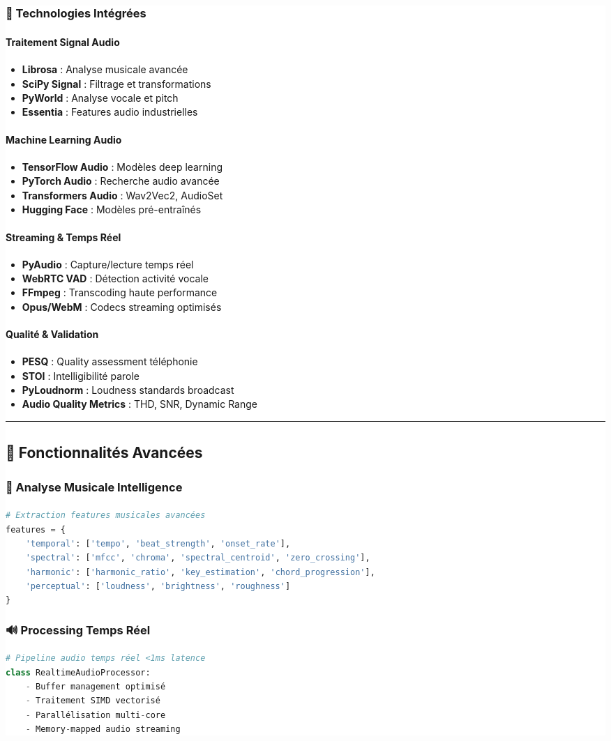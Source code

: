 ### 🔬 Technologies Intégrées

#### **Traitement Signal Audio**
- **Librosa** : Analyse musicale avancée
- **SciPy Signal** : Filtrage et transformations
- **PyWorld** : Analyse vocale et pitch
- **Essentia** : Features audio industrielles

#### **Machine Learning Audio**
- **TensorFlow Audio** : Modèles deep learning
- **PyTorch Audio** : Recherche audio avancée
- **Transformers Audio** : Wav2Vec2, AudioSet
- **Hugging Face** : Modèles pré-entraînés

#### **Streaming & Temps Réel**
- **PyAudio** : Capture/lecture temps réel
- **WebRTC VAD** : Détection activité vocale
- **FFmpeg** : Transcoding haute performance
- **Opus/WebM** : Codecs streaming optimisés

#### **Qualité & Validation**
- **PESQ** : Quality assessment téléphonie
- **STOI** : Intelligibilité parole
- **PyLoudnorm** : Loudness standards broadcast
- **Audio Quality Metrics** : THD, SNR, Dynamic Range

---

## 🚀 Fonctionnalités Avancées

### 🎼 Analyse Musicale Intelligence

```python
# Extraction features musicales avancées
features = {
    'temporal': ['tempo', 'beat_strength', 'onset_rate'],
    'spectral': ['mfcc', 'chroma', 'spectral_centroid', 'zero_crossing'],
    'harmonic': ['harmonic_ratio', 'key_estimation', 'chord_progression'],
    'perceptual': ['loudness', 'brightness', 'roughness']
}
```

### 🔊 Processing Temps Réel

```python
# Pipeline audio temps réel <1ms latence
class RealtimeAudioProcessor:
    - Buffer management optimisé
    - Traitement SIMD vectorisé  
    - Parallélisation multi-core
    - Memory-mapped audio streaming
```
